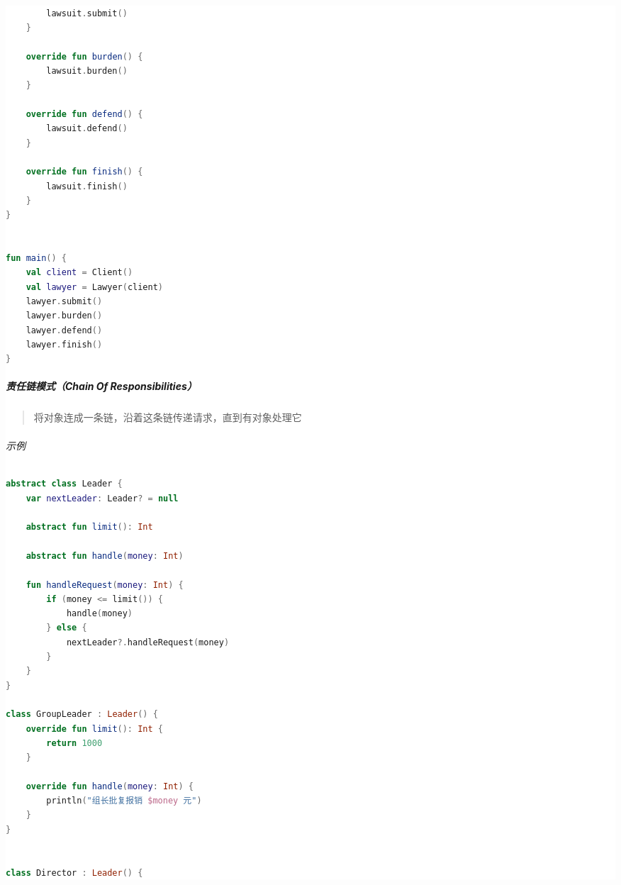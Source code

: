 ```kotlin
        lawsuit.submit()
    }

    override fun burden() {
        lawsuit.burden()
    }

    override fun defend() {
        lawsuit.defend()
    }

    override fun finish() {
        lawsuit.finish()
    }
}


fun main() {
    val client = Client()
    val lawyer = Lawyer(client)
    lawyer.submit()
    lawyer.burden()
    lawyer.defend()
    lawyer.finish()
}

```



##### 责任链模式（Chain Of Responsibilities）

> 将对象连成一条链，沿着这条链传递请求，直到有对象处理它

###### 示例

```kotlin
abstract class Leader {
    var nextLeader: Leader? = null

    abstract fun limit(): Int

    abstract fun handle(money: Int)

    fun handleRequest(money: Int) {
        if (money <= limit()) {
            handle(money)
        } else {
            nextLeader?.handleRequest(money)
        }
    }
}

class GroupLeader : Leader() {
    override fun limit(): Int {
        return 1000
    }

    override fun handle(money: Int) {
        println("组长批复报销 $money 元")
    }
}


class Director : Leader() {
```